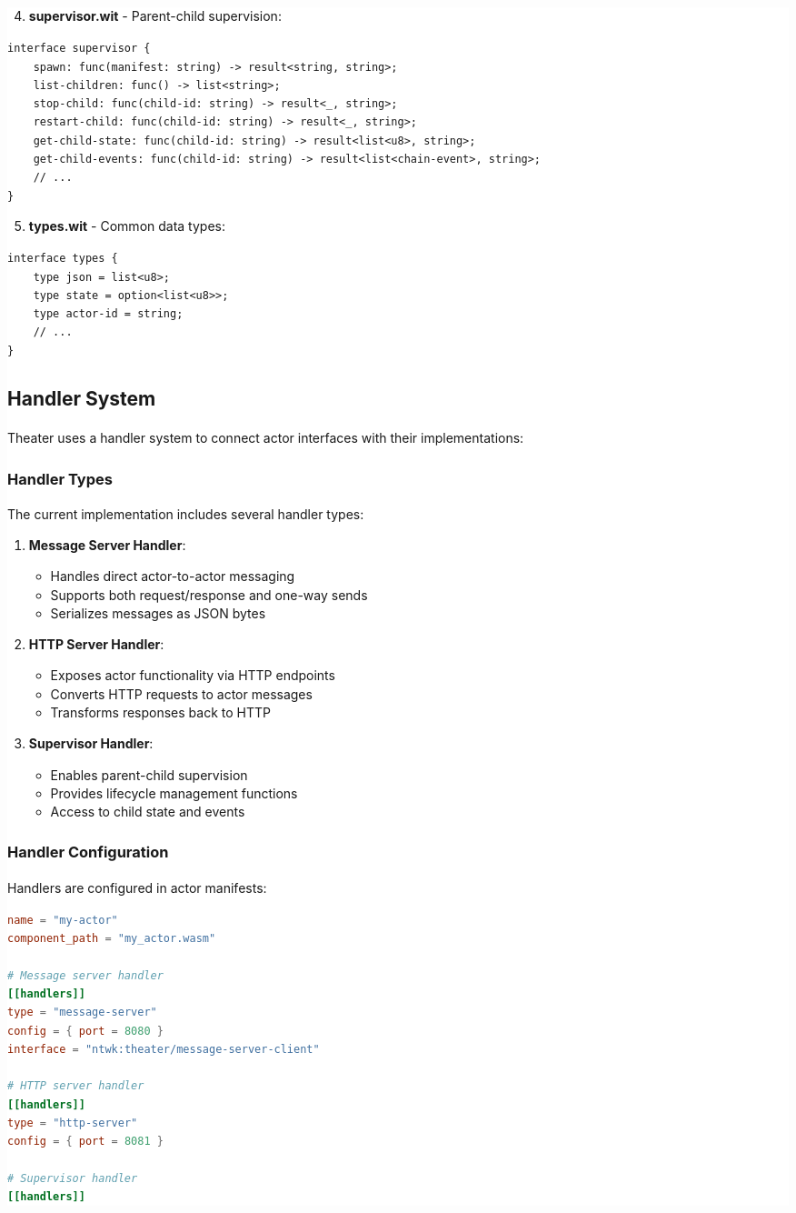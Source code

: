 4. **supervisor.wit** - Parent-child supervision:
```wit
interface supervisor {
    spawn: func(manifest: string) -> result<string, string>;
    list-children: func() -> list<string>;
    stop-child: func(child-id: string) -> result<_, string>;
    restart-child: func(child-id: string) -> result<_, string>;
    get-child-state: func(child-id: string) -> result<list<u8>, string>;
    get-child-events: func(child-id: string) -> result<list<chain-event>, string>;
    // ...
}
```

5. **types.wit** - Common data types:
```wit
interface types {
    type json = list<u8>;
    type state = option<list<u8>>;
    type actor-id = string;
    // ...
}
```

## Handler System

Theater uses a handler system to connect actor interfaces with their implementations:

### Handler Types

The current implementation includes several handler types:

1. **Message Server Handler**:
   - Handles direct actor-to-actor messaging
   - Supports both request/response and one-way sends
   - Serializes messages as JSON bytes

2. **HTTP Server Handler**:
   - Exposes actor functionality via HTTP endpoints
   - Converts HTTP requests to actor messages
   - Transforms responses back to HTTP

3. **Supervisor Handler**:
   - Enables parent-child supervision
   - Provides lifecycle management functions
   - Access to child state and events

### Handler Configuration

Handlers are configured in actor manifests:

```toml
name = "my-actor"
component_path = "my_actor.wasm"

# Message server handler
[[handlers]]
type = "message-server"
config = { port = 8080 }
interface = "ntwk:theater/message-server-client"

# HTTP server handler
[[handlers]]
type = "http-server"
config = { port = 8081 }

# Supervisor handler
[[handlers]]
```